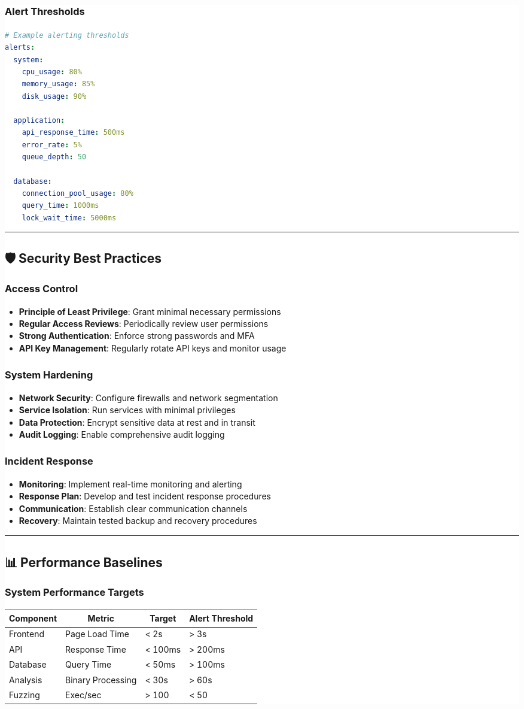 ### **Alert Thresholds**
```yaml
# Example alerting thresholds
alerts:
  system:
    cpu_usage: 80%
    memory_usage: 85%
    disk_usage: 90%
  
  application:
    api_response_time: 500ms
    error_rate: 5%
    queue_depth: 50
  
  database:
    connection_pool_usage: 80%
    query_time: 1000ms
    lock_wait_time: 5000ms
```

---

## 🛡️ **Security Best Practices**

### **Access Control**
- **Principle of Least Privilege**: Grant minimal necessary permissions
- **Regular Access Reviews**: Periodically review user permissions
- **Strong Authentication**: Enforce strong passwords and MFA
- **API Key Management**: Regularly rotate API keys and monitor usage

### **System Hardening**
- **Network Security**: Configure firewalls and network segmentation
- **Service Isolation**: Run services with minimal privileges
- **Data Protection**: Encrypt sensitive data at rest and in transit
- **Audit Logging**: Enable comprehensive audit logging

### **Incident Response**
- **Monitoring**: Implement real-time monitoring and alerting
- **Response Plan**: Develop and test incident response procedures
- **Communication**: Establish clear communication channels
- **Recovery**: Maintain tested backup and recovery procedures

---

## 📊 **Performance Baselines**

### **System Performance Targets**
| Component | Metric | Target | Alert Threshold |
|-----------|--------|--------|-----------------|
| Frontend | Page Load Time | < 2s | > 3s |
| API | Response Time | < 100ms | > 200ms |
| Database | Query Time | < 50ms | > 100ms |
| Analysis | Binary Processing | < 30s | > 60s |
| Fuzzing | Exec/sec | > 100 | < 50 |
